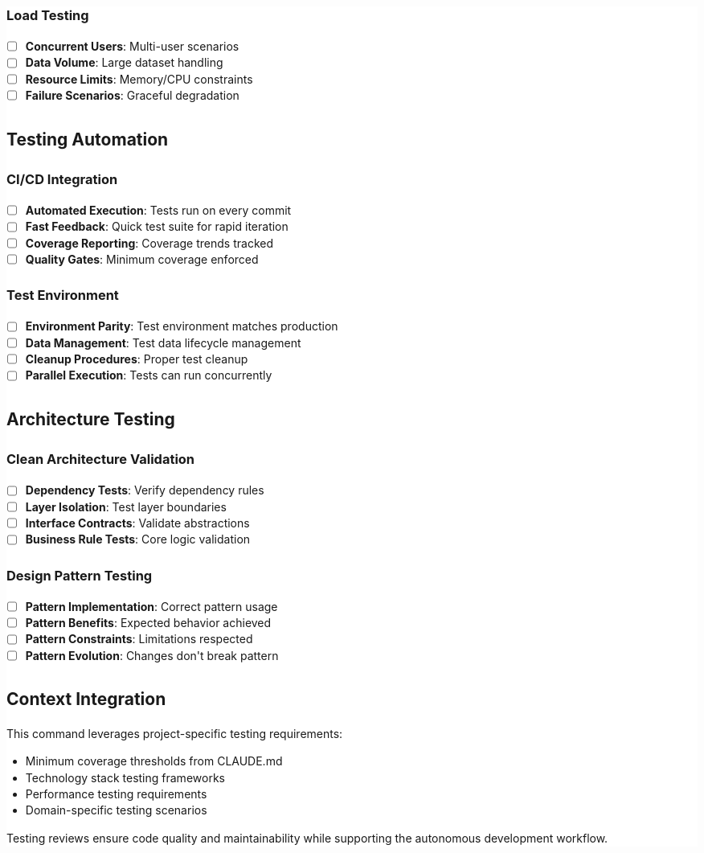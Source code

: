 ### Load Testing
- [ ] **Concurrent Users**: Multi-user scenarios
- [ ] **Data Volume**: Large dataset handling
- [ ] **Resource Limits**: Memory/CPU constraints
- [ ] **Failure Scenarios**: Graceful degradation

## Testing Automation

### CI/CD Integration
- [ ] **Automated Execution**: Tests run on every commit
- [ ] **Fast Feedback**: Quick test suite for rapid iteration
- [ ] **Coverage Reporting**: Coverage trends tracked
- [ ] **Quality Gates**: Minimum coverage enforced

### Test Environment
- [ ] **Environment Parity**: Test environment matches production
- [ ] **Data Management**: Test data lifecycle management
- [ ] **Cleanup Procedures**: Proper test cleanup
- [ ] **Parallel Execution**: Tests can run concurrently

## Architecture Testing

### Clean Architecture Validation
- [ ] **Dependency Tests**: Verify dependency rules
- [ ] **Layer Isolation**: Test layer boundaries
- [ ] **Interface Contracts**: Validate abstractions
- [ ] **Business Rule Tests**: Core logic validation

### Design Pattern Testing
- [ ] **Pattern Implementation**: Correct pattern usage
- [ ] **Pattern Benefits**: Expected behavior achieved
- [ ] **Pattern Constraints**: Limitations respected
- [ ] **Pattern Evolution**: Changes don't break pattern

## Context Integration
This command leverages project-specific testing requirements:
- Minimum coverage thresholds from CLAUDE.md
- Technology stack testing frameworks
- Performance testing requirements
- Domain-specific testing scenarios

Testing reviews ensure code quality and maintainability while supporting the autonomous development workflow.